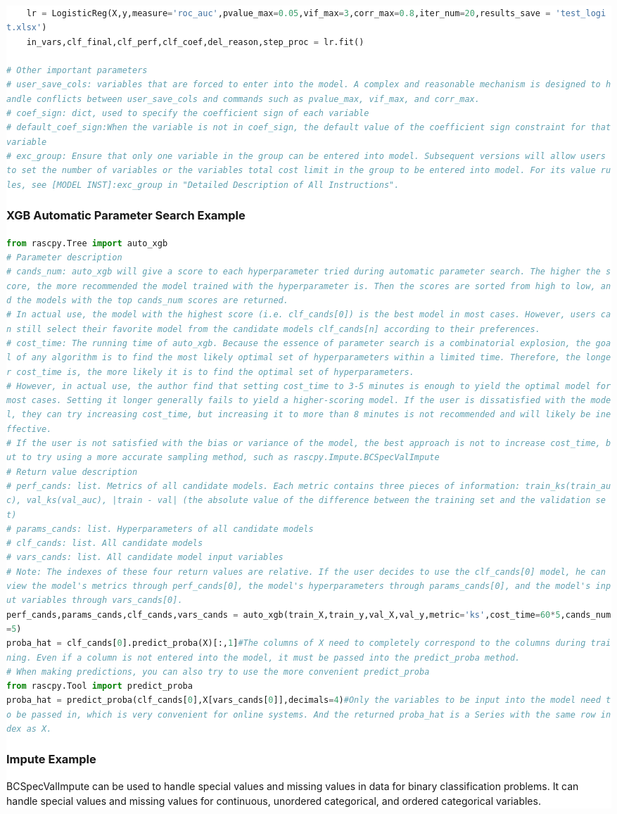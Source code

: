 ``` Python
    lr = LogisticReg(X,y,measure='roc_auc',pvalue_max=0.05,vif_max=3,corr_max=0.8,iter_num=20,results_save = 'test_logit.xlsx')
    in_vars,clf_final,clf_perf,clf_coef,del_reason,step_proc = lr.fit()
    
# Other important parameters
# user_save_cols: variables that are forced to enter into the model. A complex and reasonable mechanism is designed to handle conflicts between user_save_cols and commands such as pvalue_max, vif_max, and corr_max.
# coef_sign: dict, used to specify the coefficient sign of each variable
# default_coef_sign:When the variable is not in coef_sign, the default value of the coefficient sign constraint for that variable
# exc_group: Ensure that only one variable in the group can be entered into model. Subsequent versions will allow users to set the number of variables or the variables total cost limit in the group to be entered into model. For its value rules, see [MODEL INST]:exc_group in "Detailed Description of All Instructions".
```
### XGB Automatic Parameter Search Example
``` Python
from rascpy.Tree import auto_xgb
# Parameter description
# cands_num: auto_xgb will give a score to each hyperparameter tried during automatic parameter search. The higher the score, the more recommended the model trained with the hyperparameter is. Then the scores are sorted from high to low, and the models with the top cands_num scores are returned.
# In actual use, the model with the highest score (i.e. clf_cands[0]) is the best model in most cases. However, users can still select their favorite model from the candidate models clf_cands[n] according to their preferences.
# cost_time: The running time of auto_xgb. Because the essence of parameter search is a combinatorial explosion, the goal of any algorithm is to find the most likely optimal set of hyperparameters within a limited time. Therefore, the longer cost_time is, the more likely it is to find the optimal set of hyperparameters.
# However, in actual use, the author find that setting cost_time to 3-5 minutes is enough to yield the optimal model for most cases. Setting it longer generally fails to yield a higher-scoring model. If the user is dissatisfied with the model, they can try increasing cost_time, but increasing it to more than 8 minutes is not recommended and will likely be ineffective.
# If the user is not satisfied with the bias or variance of the model, the best approach is not to increase cost_time, but to try using a more accurate sampling method, such as rascpy.Impute.BCSpecValImpute
# Return value description
# perf_cands: list. Metrics of all candidate models. Each metric contains three pieces of information: train_ks(train_auc), val_ks(val_auc), |train - val| (the absolute value of the difference between the training set and the validation set)
# params_cands: list. Hyperparameters of all candidate models
# clf_cands: list. All candidate models
# vars_cands: list. All candidate model input variables 
# Note: The indexes of these four return values are relative. If the user decides to use the clf_cands[0] model, he can view the model's metrics through perf_cands[0], the model's hyperparameters through params_cands[0], and the model's input variables through vars_cands[0].
perf_cands,params_cands,clf_cands,vars_cands = auto_xgb(train_X,train_y,val_X,val_y,metric='ks',cost_time=60*5,cands_num=5)
proba_hat = clf_cands[0].predict_proba(X)[:,1]#The columns of X need to completely correspond to the columns during training. Even if a column is not entered into the model, it must be passed into the predict_proba method.
# When making predictions, you can also try to use the more convenient predict_proba
from rascpy.Tool import predict_proba
proba_hat = predict_proba(clf_cands[0],X[vars_cands[0]],decimals=4)#Only the variables to be input into the model need to be passed in, which is very convenient for online systems. And the returned proba_hat is a Series with the same row index as X.
```
### Impute Example
BCSpecValImpute can be used to handle special values and missing values in data for binary classification problems. It can handle special values and missing values for continuous, unordered categorical, and ordered categorical variables.